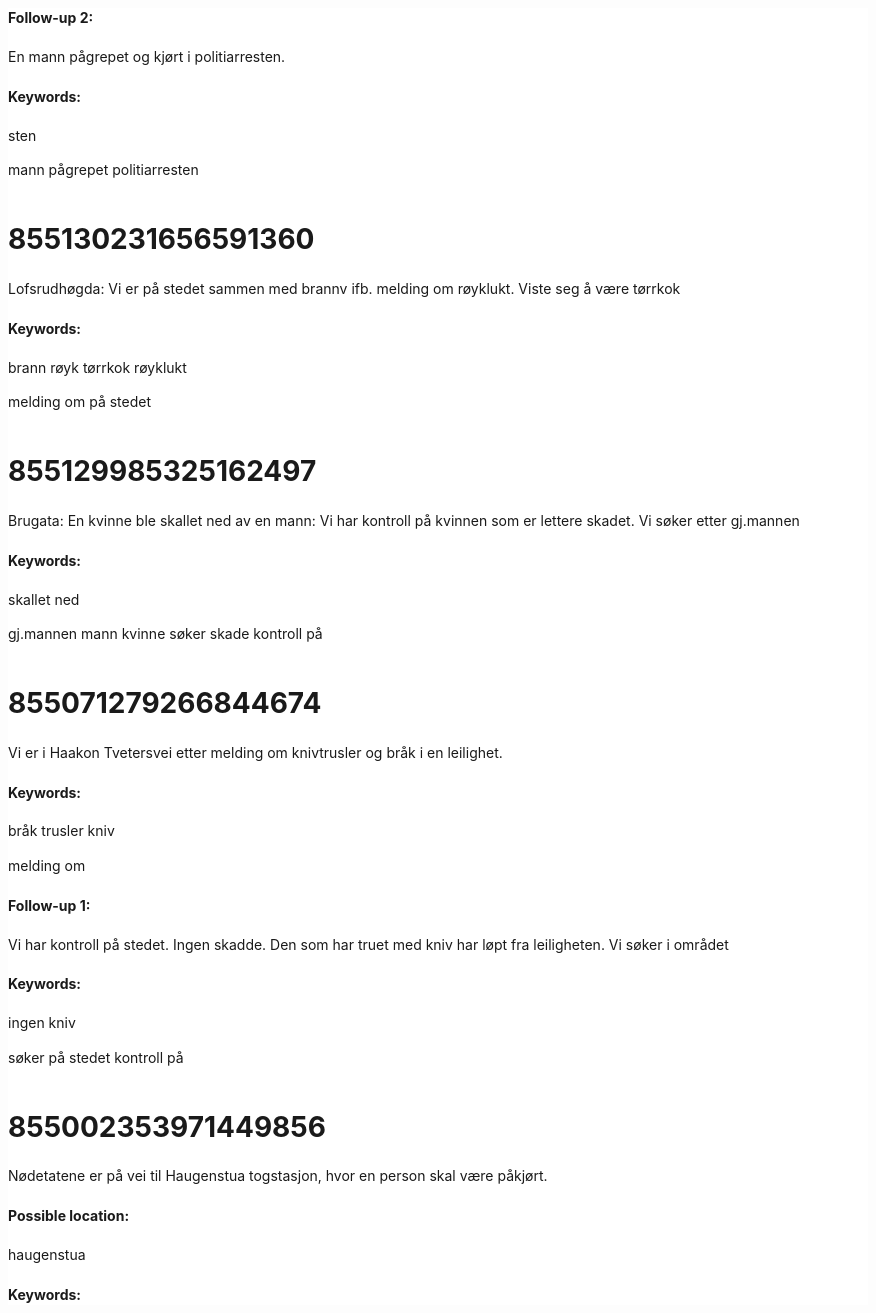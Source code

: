 #### Follow-up 2:
En mann pågrepet og kjørt i politiarresten.
#### Keywords:
sten

mann
pågrepet
politiarresten
# 855130231656591360
Lofsrudhøgda: Vi er på stedet sammen med brannv ifb. melding om røyklukt. Viste seg å være tørrkok
#### Keywords:
brann
røyk
tørrkok
røyklukt

melding om
på stedet
# 855129985325162497
Brugata: En kvinne ble skallet ned av en mann: Vi har kontroll på kvinnen som er lettere skadet. Vi søker etter gj.mannen
#### Keywords:
skallet ned

gj.mannen
mann
kvinne
søker
skade
kontroll på
# 855071279266844674
Vi er i Haakon Tvetersvei etter melding om knivtrusler og bråk i en leilighet.
#### Keywords:
bråk
trusler
kniv

melding om
#### Follow-up 1:
Vi har kontroll på stedet. Ingen skadde. Den som har truet med kniv har løpt fra leiligheten. Vi søker i området
#### Keywords:
ingen
kniv

søker
på stedet
kontroll på
# 855002353971449856
Nødetatene er på vei til Haugenstua togstasjon, hvor en person skal være påkjørt.
#### Possible location:
haugenstua
#### Keywords:
